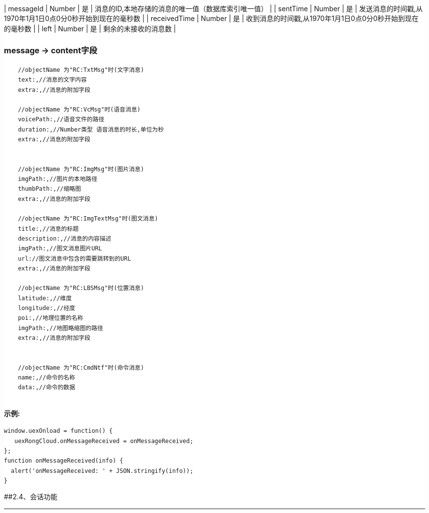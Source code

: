|  messageId   | Number | 是 | 消息的ID,本地存储的消息的唯一值（数据库索引唯一值） |
|  sentTime   | Number | 是 | 发送消息的时间戳,从1970年1月1日0点0分0秒开始到现在的毫秒数 |
|  receivedTime   | Number | 是 | 收到消息的时间戳,从1970年1月1日0点0分0秒开始到现在的毫秒数 |
|  left   | Number | 是 | 剩余的未接收的消息数 |

### message -> content字段

```
    //objectName 为"RC:TxtMsg"时(文字消息)
    text:,//消息的文字内容
    extra:,//消息的附加字段
   
    //objectName 为"RC:VcMsg"时(语音消息) 
    voicePath:,//语音文件的路径  
    duration:,//Number类型 语音消息的时长,单位为秒
    extra:,//消息的附加字段
     
    
    //objectName 为"RC:ImgMsg"时(图片消息) 
    imgPath:,//图片的本地路径  
    thumbPath:,//缩略图
    extra:,//消息的附加字段
      
    //objectName 为"RC:ImgTextMsg"时(图文消息) 
    title:,//消息的标题
    description:,//消息的内容描述
    imgPath:,//图文消息图片URL
    url://图文消息中包含的需要跳转到的URL 
    extra:,//消息的附加字段
      
    //objectName 为"RC:LBSMsg"时(位置消息) 
    latitude:,//维度
    longitude:,//经度
    poi:,//地理位置的名称
    imgPath:,//地图略缩图的路径
    extra:,//消息的附加字段
      
      
    //objectName 为"RC:CmdNtf"时(命令消息) 
    name:,//命令的名称
    data:,//命令的数据
    
```
**示例:**

```
window.uexOnload = function() {
   uexRongCloud.onMessageReceived = onMessageReceived;
};
function onMessageReceived(info) {
  alert('onMessageReceived: ' + JSON.stringify(info));
}                
```
##2.4、会话功能
***
